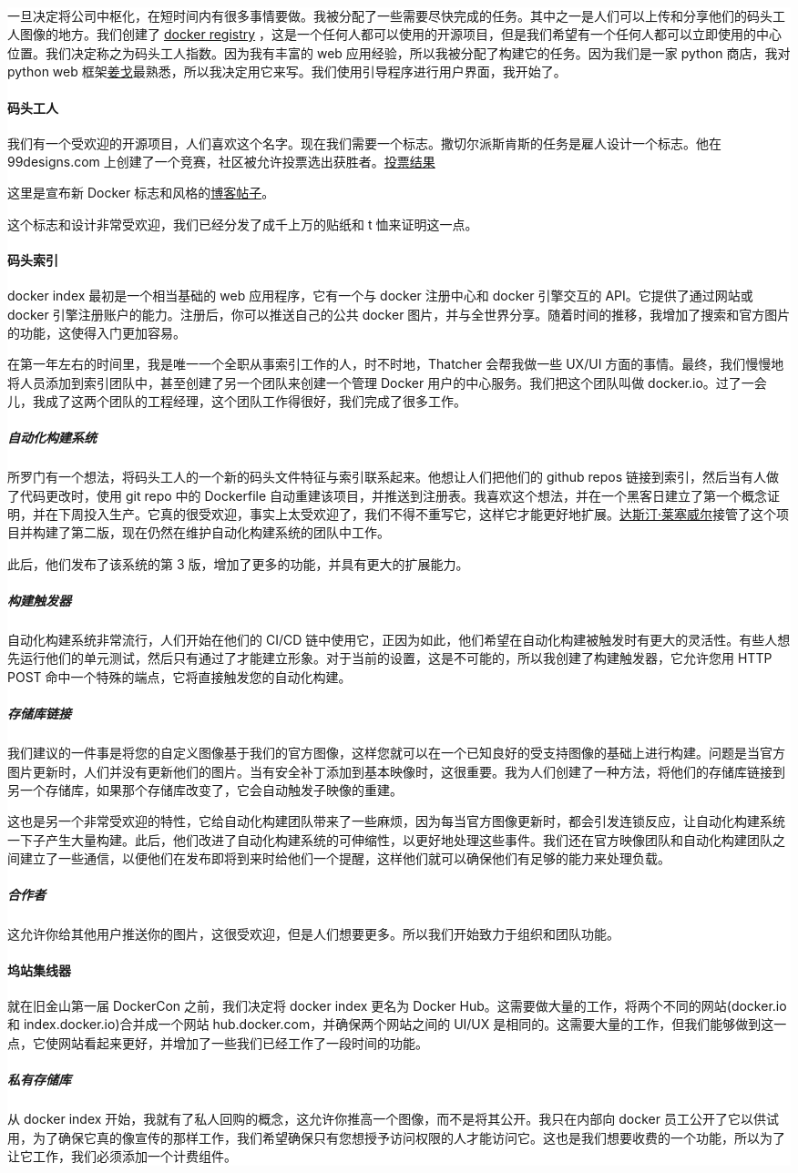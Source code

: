 一旦决定将公司中枢化，在短时间内有很多事情要做。我被分配了一些需要尽快完成的任务。其中之一是人们可以上传和分享他们的码头工人图像的地方。我们创建了 [docker registry](https://github.com/docker/docker-registry) ，这是一个任何人都可以使用的开源项目，但是我们希望有一个任何人都可以立即使用的中心位置。我们决定称之为码头工人指数。因为我有丰富的 web 应用经验，所以我被分配了构建它的任务。因为我们是一家 python 商店，我对 python web 框架[姜戈](https://www.djangoproject.com/)最熟悉，所以我决定用它来写。我们使用引导程序进行用户界面，我开始了。

#### 码头工人

我们有一个受欢迎的开源项目，人们喜欢这个名字。现在我们需要一个标志。撒切尔派斯肯斯的任务是雇人设计一个标志。他在 99designs.com 上创建了一个竞赛，社区被允许投票选出获胜者。[投票结果](https://99designs.com/logo-design/contests/create-cool-open-source-project-logo-219415/poll/kl5pe8/results)

这里是宣布新 Docker 标志和风格的[博客帖子](https://blog.docker.com/2013/06/announcing-new-docker-style/)。

这个标志和设计非常受欢迎，我们已经分发了成千上万的贴纸和 t 恤来证明这一点。

#### 码头索引

docker index 最初是一个相当基础的 web 应用程序，它有一个与 docker 注册中心和 docker 引擎交互的 API。它提供了通过网站或 docker 引擎注册账户的能力。注册后，你可以推送自己的公共 docker 图片，并与全世界分享。随着时间的推移，我增加了搜索和官方图片的功能，这使得入门更加容易。

在第一年左右的时间里，我是唯一一个全职从事索引工作的人，时不时地，Thatcher 会帮我做一些 UX/UI 方面的事情。最终，我们慢慢地将人员添加到索引团队中，甚至创建了另一个团队来创建一个管理 Docker 用户的中心服务。我们把这个团队叫做 docker.io。过了一会儿，我成了这两个团队的工程经理，这个团队工作得很好，我们完成了很多工作。

##### 自动化构建系统

所罗门有一个想法，将码头工人的一个新的码头文件特征与索引联系起来。他想让人们把他们的 github repos 链接到索引，然后当有人做了代码更改时，使用 git repo 中的 Dockerfile 自动重建该项目，并推送到注册表。我喜欢这个想法，并在一个黑客日建立了第一个概念证明，并在下周投入生产。它真的很受欢迎，事实上太受欢迎了，我们不得不重写它，这样它才能更好地扩展。[达斯汀·莱塞威尔](https://twitter.com/dustinlacewell)接管了这个项目并构建了第二版，现在仍然在维护自动化构建系统的团队中工作。

此后，他们发布了该系统的第 3 版，增加了更多的功能，并具有更大的扩展能力。

##### 构建触发器

自动化构建系统非常流行，人们开始在他们的 CI/CD 链中使用它，正因为如此，他们希望在自动化构建被触发时有更大的灵活性。有些人想先运行他们的单元测试，然后只有通过了才能建立形象。对于当前的设置，这是不可能的，所以我创建了构建触发器，它允许您用 HTTP POST 命中一个特殊的端点，它将直接触发您的自动化构建。

##### 存储库链接

我们建议的一件事是将您的自定义图像基于我们的官方图像，这样您就可以在一个已知良好的受支持图像的基础上进行构建。问题是当官方图片更新时，人们并没有更新他们的图片。当有安全补丁添加到基本映像时，这很重要。我为人们创建了一种方法，将他们的存储库链接到另一个存储库，如果那个存储库改变了，它会自动触发子映像的重建。

这也是另一个非常受欢迎的特性，它给自动化构建团队带来了一些麻烦，因为每当官方图像更新时，都会引发连锁反应，让自动化构建系统一下子产生大量构建。此后，他们改进了自动化构建系统的可伸缩性，以更好地处理这些事件。我们还在官方映像团队和自动化构建团队之间建立了一些通信，以便他们在发布即将到来时给他们一个提醒，这样他们就可以确保他们有足够的能力来处理负载。

##### 合作者

这允许你给其他用户推送你的图片，这很受欢迎，但是人们想要更多。所以我们开始致力于组织和团队功能。

#### 坞站集线器

就在旧金山第一届 DockerCon 之前，我们决定将 docker index 更名为 Docker Hub。这需要做大量的工作，将两个不同的网站(docker.io 和 index.docker.io)合并成一个网站 hub.docker.com，并确保两个网站之间的 UI/UX 是相同的。这需要大量的工作，但我们能够做到这一点，它使网站看起来更好，并增加了一些我们已经工作了一段时间的功能。

##### 私有存储库

从 docker index 开始，我就有了私人回购的概念，这允许你推高一个图像，而不是将其公开。我只在内部向 docker 员工公开了它以供试用，为了确保它真的像宣传的那样工作，我们希望确保只有您想授予访问权限的人才能访问它。这也是我们想要收费的一个功能，所以为了让它工作，我们必须添加一个计费组件。

